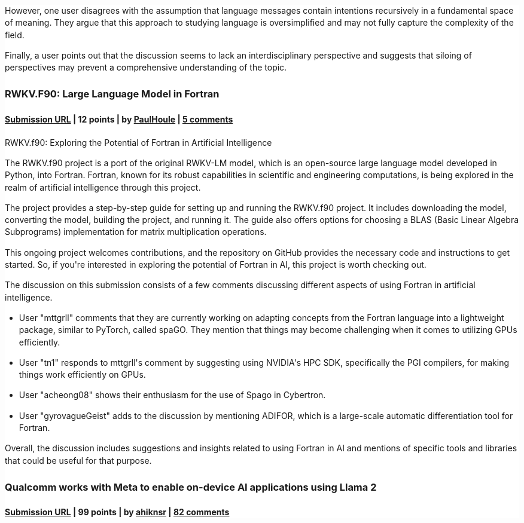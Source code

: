 However, one user disagrees with the assumption that language messages contain intentions recursively in a fundamental space of meaning. They argue that this approach to studying language is oversimplified and may not fully capture the complexity of the field. 

Finally, a user points out that the discussion seems to lack an interdisciplinary perspective and suggests that siloing of perspectives may prevent a comprehensive understanding of the topic.

### RWKV.F90: Large Language Model in Fortran

#### [Submission URL](https://github.com/FortAI-Hub/rwkv.f90) | 12 points | by [PaulHoule](https://news.ycombinator.com/user?id=PaulHoule) | [5 comments](https://news.ycombinator.com/item?id=36775282)

RWKV.f90: Exploring the Potential of Fortran in Artificial Intelligence

The RWKV.f90 project is a port of the original RWKV-LM model, which is an open-source large language model developed in Python, into Fortran. Fortran, known for its robust capabilities in scientific and engineering computations, is being explored in the realm of artificial intelligence through this project. 

The project provides a step-by-step guide for setting up and running the RWKV.f90 project. It includes downloading the model, converting the model, building the project, and running it. The guide also offers options for choosing a BLAS (Basic Linear Algebra Subprograms) implementation for matrix multiplication operations.

This ongoing project welcomes contributions, and the repository on GitHub provides the necessary code and instructions to get started. So, if you're interested in exploring the potential of Fortran in AI, this project is worth checking out.

The discussion on this submission consists of a few comments discussing different aspects of using Fortran in artificial intelligence.

- User "mttgrll" comments that they are currently working on adapting concepts from the Fortran language into a lightweight package, similar to PyTorch, called spaGO. They mention that things may become challenging when it comes to utilizing GPUs efficiently.

- User "tn1" responds to mttgrll's comment by suggesting using NVIDIA's HPC SDK, specifically the PGI compilers, for making things work efficiently on GPUs.

- User "acheong08" shows their enthusiasm for the use of Spago in Cybertron.

- User "gyrovagueGeist" adds to the discussion by mentioning ADIFOR, which is a large-scale automatic differentiation tool for Fortran.

Overall, the discussion includes suggestions and insights related to using Fortran in AI and mentions of specific tools and libraries that could be useful for that purpose.

### Qualcomm works with Meta to enable on-device AI applications using Llama 2

#### [Submission URL](https://www.qualcomm.com/news/releases/2023/07/qualcomm-works-with-meta-to-enable-on-device-ai-applications-usi) | 99 points | by [ahiknsr](https://news.ycombinator.com/user?id=ahiknsr) | [82 comments](https://news.ycombinator.com/item?id=36778730)

